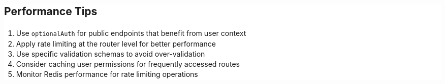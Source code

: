 ## Performance Tips

1. Use `optionalAuth` for public endpoints that benefit from user context
2. Apply rate limiting at the router level for better performance
3. Use specific validation schemas to avoid over-validation
4. Consider caching user permissions for frequently accessed routes
5. Monitor Redis performance for rate limiting operations